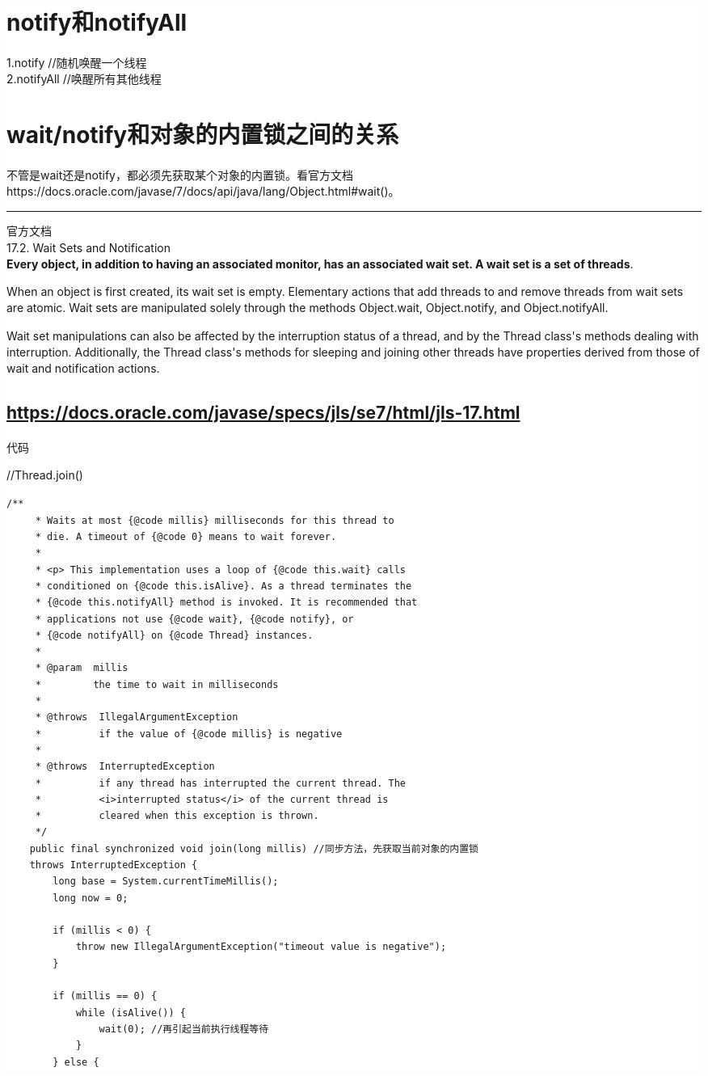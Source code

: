 # notify和notifyAll
1.notify //随机唤醒一个线程  
2.notifyAll //唤醒所有其他线程

# wait/notify和对象的内置锁之间的关系
不管是wait还是notify，都必须先获取某个对象的内置锁。看官方文档https://docs.oracle.com/javase/7/docs/api/java/lang/Object.html#wait()。

---
官方文档   
17.2. Wait Sets and Notification  
**Every object, in addition to having an associated monitor, has an associated wait set. A wait set is a set of threads**.

When an object is first created, its wait set is empty. Elementary actions that add threads to and remove threads from wait sets are atomic. Wait sets are manipulated solely through the methods Object.wait, Object.notify, and Object.notifyAll.

Wait set manipulations can also be affected by the interruption status of a thread, and by the Thread class's methods dealing with interruption. Additionally, the Thread class's methods for sleeping and joining other threads have properties derived from those of wait and notification actions.

https://docs.oracle.com/javase/specs/jls/se7/html/jls-17.html
---
代码

//Thread.join()
```
/**
     * Waits at most {@code millis} milliseconds for this thread to
     * die. A timeout of {@code 0} means to wait forever.
     *
     * <p> This implementation uses a loop of {@code this.wait} calls
     * conditioned on {@code this.isAlive}. As a thread terminates the
     * {@code this.notifyAll} method is invoked. It is recommended that
     * applications not use {@code wait}, {@code notify}, or
     * {@code notifyAll} on {@code Thread} instances.
     *
     * @param  millis
     *         the time to wait in milliseconds
     *
     * @throws  IllegalArgumentException
     *          if the value of {@code millis} is negative
     *
     * @throws  InterruptedException
     *          if any thread has interrupted the current thread. The
     *          <i>interrupted status</i> of the current thread is
     *          cleared when this exception is thrown.
     */
    public final synchronized void join(long millis) //同步方法，先获取当前对象的内置锁
    throws InterruptedException {
        long base = System.currentTimeMillis();
        long now = 0;

        if (millis < 0) {
            throw new IllegalArgumentException("timeout value is negative");
        }

        if (millis == 0) {
            while (isAlive()) {
                wait(0); //再引起当前执行线程等待
            }
        } else {
```